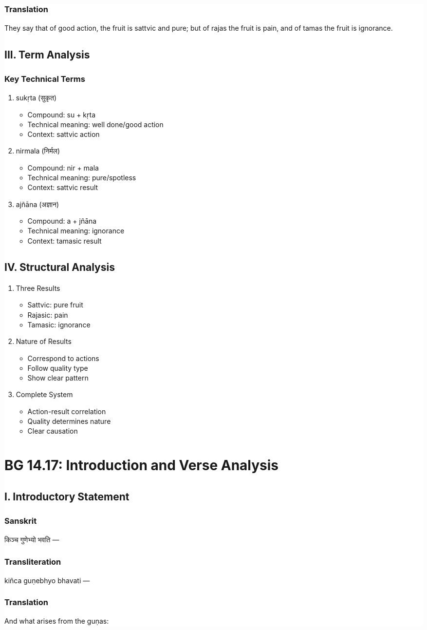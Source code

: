 ### Translation
They say that of good action, the fruit is sattvic and pure; but of rajas the fruit is pain, and of tamas the fruit is ignorance.

## III. Term Analysis

### Key Technical Terms
1. sukṛta (सुकृत)
   - Compound: su + kṛta
   - Technical meaning: well done/good action
   - Context: sattvic action

2. nirmala (निर्मल)
   - Compound: nir + mala
   - Technical meaning: pure/spotless
   - Context: sattvic result

3. ajñāna (अज्ञान)
   - Compound: a + jñāna
   - Technical meaning: ignorance
   - Context: tamasic result

## IV. Structural Analysis

1. Three Results
   - Sattvic: pure fruit
   - Rajasic: pain
   - Tamasic: ignorance

2. Nature of Results
   - Correspond to actions
   - Follow quality type
   - Show clear pattern

3. Complete System
   - Action-result correlation
   - Quality determines nature
   - Clear causation
# BG 14.17: Introduction and Verse Analysis

## I. Introductory Statement

### Sanskrit
किञ्च गुणेभ्यो भवति —

### Transliteration
kiñca guṇebhyo bhavati —

### Translation
And what arises from the guṇas:
